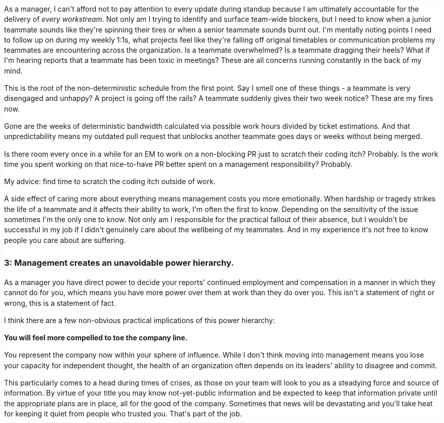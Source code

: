 As a manager, I can't afford not to pay attention to every update during standup
because I am ultimately accountable for the delivery of _every workstream_. Not
only am I trying to identify and surface team-wide blockers, but I need to know
when a junior teammate sounds like they're spinning their tires or when a senior
teammate sounds burnt out. I'm mentally noting points I need to follow up on
during my weekly 1:1s, what projects feel like they're falling off original
timetables or communication problems my teammates are encountering across the
organization. Is a teammate overwhelmed? Is a teammate dragging their heels?
What if I'm hearing reports that a teammate has been toxic in meetings? These are
all concerns running constantly in the back of my mind.

This is the root of the non-deterministic schedule from the first point. Say I
smell one of these things - a teammate is very disengaged and unhappy? A project
is going off the rails? A teammate suddenly gives their two week notice? These
are my fires now.

Gone are the weeks of deterministic bandwidth calculated via possible work hours
divided by ticket estimations. And that unpredictability means my outdated pull
request that unblocks another teammate goes days or weeks without being merged.

Is there room every once in a while for an EM to work on a non-blocking PR just
to scratch their coding itch? Probably. Is the work time you spent working on that
nice-to-have PR better spent on a management responsibility? Probably.

My advice: find time to scratch the coding itch outside of work.

A side effect of caring more about everything means management costs you more
emotionally. When hardship or tragedy strikes the life of a teammate and it affects
their ability to work, I'm often the first to know. Depending on the sensitivity
of the issue sometimes I'm the only one to know. Not only am I responsible for the
practical fallout of their absence, but I wouldn't be successful in my job if I
didn't genuinely care about the wellbeing of my teammates. And in my experience
it's not free to know people you care about are suffering.

### 3: Management creates an unavoidable power hierarchy.

As a manager you have direct power to decide your reports' continued employment
and compensation in a manner in which they cannot do for you, which means you
have more power over them at work than they do over you. This isn't a statement
of right or wrong, this is a statement of fact.

I think there are a few non-obvious practical implications of this power hierarchy:

**You will feel more compelled to toe the company line.**

You represent the company now within your sphere of influence. While I don't
think moving into management means you lose your capacity for independent thought,
the health of an organization often depends on its leaders' ability to disagree
and commit.

This particularly comes to a head during times of crises, as those on your team
will look to you as a steadying force and source of information. By virtue of your
title you may know not-yet-public information and be expected to keep that information
private until the appropriate plans are in place, all for the good of the company.
Sometimes that news will be devastating and you'll take heat for keeping it quiet
from people who trusted you. That's part of the job.
